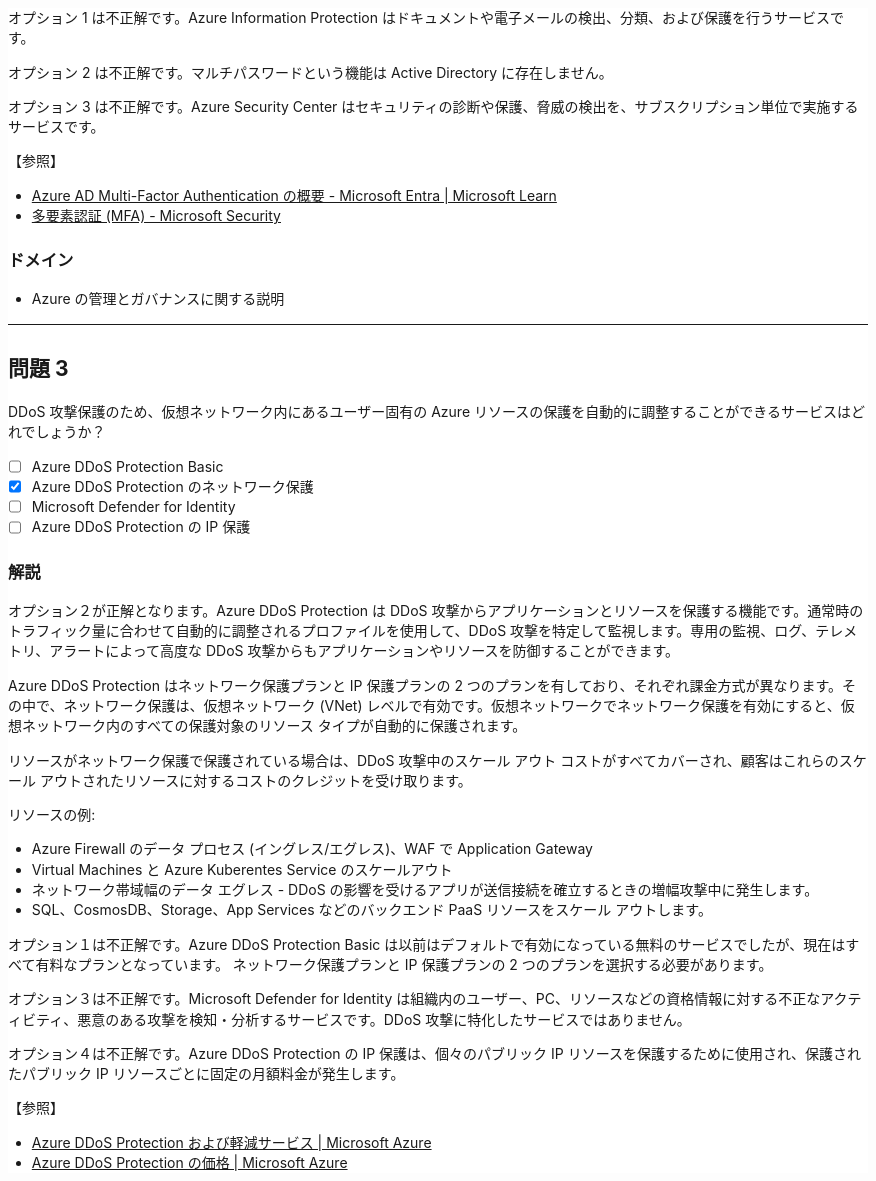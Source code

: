オプション 1 は不正解です。Azure Information Protection はドキュメントや電子メールの検出、分類、および保護を行うサービスです。

オプション 2 は不正解です。マルチパスワードという機能は Active Directory に存在しません。

オプション 3 は不正解です。Azure Security Center はセキュリティの診断や保護、脅威の検出を、サブスクリプション単位で実施するサービスです。

【参照】

- [Azure AD Multi-Factor Authentication の概要 - Microsoft Entra | Microsoft Learn](https://learn.microsoft.com/ja-jp/azure/active-directory/authentication/concept-mfa-howitworks)
- [多要素認証 (MFA) - Microsoft Security](https://www.microsoft.com/ja-jp/security/business/identity-access/multi-factor-authentication)

### ドメイン

- Azure の管理とガバナンスに関する説明

---

## 問題 3

DDoS 攻撃保護のため、仮想ネットワーク内にあるユーザー固有の Azure リソースの保護を自動的に調整することができるサービスはどれでしょうか？

- [ ] Azure DDoS Protection Basic
- [x] Azure DDoS Protection のネットワーク保護
- [ ] Microsoft Defender for Identity
- [ ] Azure DDoS Protection の IP 保護

### 解説

オプション２が正解となります。Azure DDoS Protection は DDoS 攻撃からアプリケーションとリソースを保護する機能です。通常時のトラフィック量に合わせて自動的に調整されるプロファイルを使用して、DDoS 攻撃を特定して監視します。専用の監視、ログ、テレメトリ、アラートによって高度な DDoS 攻撃からもアプリケーションやリソースを防御することができます。

Azure DDoS Protection はネットワーク保護プランと IP 保護プランの 2 つのプランを有しており、それぞれ課金方式が異なります。その中で、ネットワーク保護は、仮想ネットワーク (VNet) レベルで有効です。仮想ネットワークでネットワーク保護を有効にすると、仮想ネットワーク内のすべての保護対象のリソース タイプが自動的に保護されます。

リソースがネットワーク保護で保護されている場合は、DDoS 攻撃中のスケール アウト コストがすべてカバーされ、顧客はこれらのスケール アウトされたリソースに対するコストのクレジットを受け取ります。

リソースの例:

- Azure Firewall のデータ プロセス (イングレス/エグレス)、WAF で Application Gateway
- Virtual Machines と Azure Kuberentes Service のスケールアウト
- ネットワーク帯域幅のデータ エグレス - DDoS の影響を受けるアプリが送信接続を確立するときの増幅攻撃中に発生します。
- SQL、CosmosDB、Storage、App Services などのバックエンド PaaS リソースをスケール アウトします。

オプション１は不正解です。Azure DDoS Protection Basic は以前はデフォルトで有効になっている無料のサービスでしたが、現在はすべて有料なプランとなっています。 ネットワーク保護プランと IP 保護プランの 2 つのプランを選択する必要があります。

オプション３は不正解です。Microsoft Defender for Identity は組織内のユーザー、PC、リソースなどの資格情報に対する不正なアクティビティ、悪意のある攻撃を検知・分析するサービスです。DDoS 攻撃に特化したサービスではありません。

オプション４は不正解です。Azure DDoS Protection の IP 保護は、個々のパブリック IP リソースを保護するために使用され、保護されたパブリック IP リソースごとに固定の月額料金が発生します。

【参照】

- [Azure DDoS Protection および軽減サービス | Microsoft Azure](https://azure.microsoft.com/ja-jp/services/ddos-protection/)
- [Azure DDoS Protection の価格 | Microsoft Azure](https://azure.microsoft.com/ja-jp/pricing/details/ddos-protection/)
